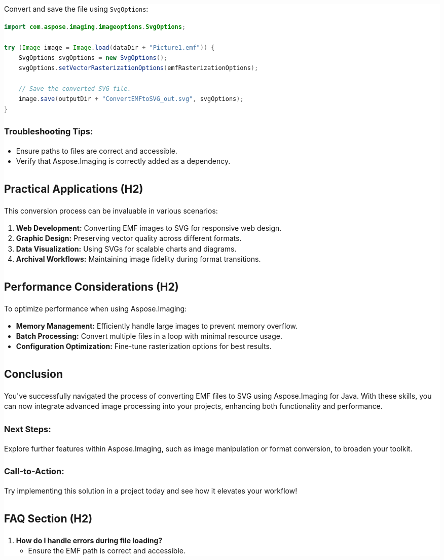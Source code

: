 Convert and save the file using `SvgOptions`:

```java
import com.aspose.imaging.imageoptions.SvgOptions;

try (Image image = Image.load(dataDir + "Picture1.emf")) {
    SvgOptions svgOptions = new SvgOptions();
    svgOptions.setVectorRasterizationOptions(emfRasterizationOptions);
    
    // Save the converted SVG file.
    image.save(outputDir + "ConvertEMFtoSVG_out.svg", svgOptions);
}
```

### Troubleshooting Tips:
- Ensure paths to files are correct and accessible.
- Verify that Aspose.Imaging is correctly added as a dependency.

## Practical Applications (H2)

This conversion process can be invaluable in various scenarios:

1. **Web Development:** Converting EMF images to SVG for responsive web design.
2. **Graphic Design:** Preserving vector quality across different formats.
3. **Data Visualization:** Using SVGs for scalable charts and diagrams.
4. **Archival Workflows:** Maintaining image fidelity during format transitions.

## Performance Considerations (H2)

To optimize performance when using Aspose.Imaging:

- **Memory Management:** Efficiently handle large images to prevent memory overflow.
- **Batch Processing:** Convert multiple files in a loop with minimal resource usage.
- **Configuration Optimization:** Fine-tune rasterization options for best results.

## Conclusion

You've successfully navigated the process of converting EMF files to SVG using Aspose.Imaging for Java. With these skills, you can now integrate advanced image processing into your projects, enhancing both functionality and performance.

### Next Steps:
Explore further features within Aspose.Imaging, such as image manipulation or format conversion, to broaden your toolkit.

### Call-to-Action:
Try implementing this solution in a project today and see how it elevates your workflow!

## FAQ Section (H2)

1. **How do I handle errors during file loading?**
   - Ensure the EMF path is correct and accessible.
